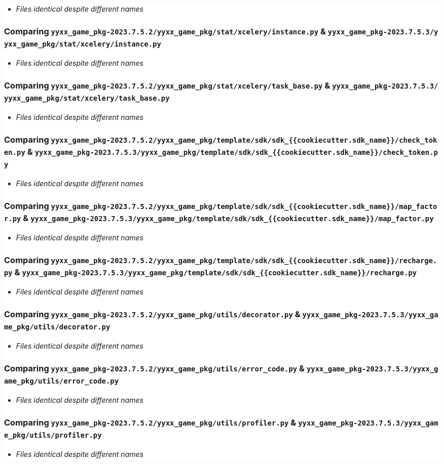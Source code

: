  * *Files identical despite different names*

### Comparing `yyxx_game_pkg-2023.7.5.2/yyxx_game_pkg/stat/xcelery/instance.py` & `yyxx_game_pkg-2023.7.5.3/yyxx_game_pkg/stat/xcelery/instance.py`

 * *Files identical despite different names*

### Comparing `yyxx_game_pkg-2023.7.5.2/yyxx_game_pkg/stat/xcelery/task_base.py` & `yyxx_game_pkg-2023.7.5.3/yyxx_game_pkg/stat/xcelery/task_base.py`

 * *Files identical despite different names*

### Comparing `yyxx_game_pkg-2023.7.5.2/yyxx_game_pkg/template/sdk/sdk_{{cookiecutter.sdk_name}}/check_token.py` & `yyxx_game_pkg-2023.7.5.3/yyxx_game_pkg/template/sdk/sdk_{{cookiecutter.sdk_name}}/check_token.py`

 * *Files identical despite different names*

### Comparing `yyxx_game_pkg-2023.7.5.2/yyxx_game_pkg/template/sdk/sdk_{{cookiecutter.sdk_name}}/map_factor.py` & `yyxx_game_pkg-2023.7.5.3/yyxx_game_pkg/template/sdk/sdk_{{cookiecutter.sdk_name}}/map_factor.py`

 * *Files identical despite different names*

### Comparing `yyxx_game_pkg-2023.7.5.2/yyxx_game_pkg/template/sdk/sdk_{{cookiecutter.sdk_name}}/recharge.py` & `yyxx_game_pkg-2023.7.5.3/yyxx_game_pkg/template/sdk/sdk_{{cookiecutter.sdk_name}}/recharge.py`

 * *Files identical despite different names*

### Comparing `yyxx_game_pkg-2023.7.5.2/yyxx_game_pkg/utils/decorator.py` & `yyxx_game_pkg-2023.7.5.3/yyxx_game_pkg/utils/decorator.py`

 * *Files identical despite different names*

### Comparing `yyxx_game_pkg-2023.7.5.2/yyxx_game_pkg/utils/error_code.py` & `yyxx_game_pkg-2023.7.5.3/yyxx_game_pkg/utils/error_code.py`

 * *Files identical despite different names*

### Comparing `yyxx_game_pkg-2023.7.5.2/yyxx_game_pkg/utils/profiler.py` & `yyxx_game_pkg-2023.7.5.3/yyxx_game_pkg/utils/profiler.py`

 * *Files identical despite different names*
